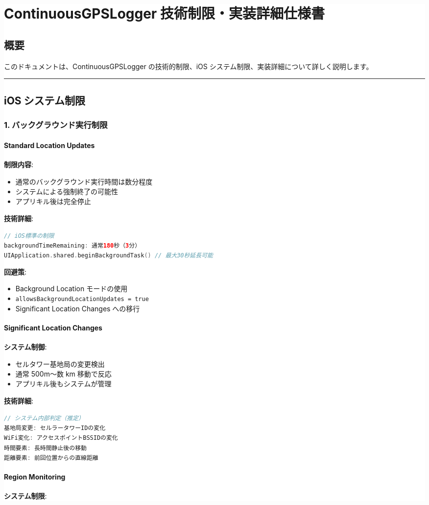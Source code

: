 # ContinuousGPSLogger 技術制限・実装詳細仕様書

## 概要

このドキュメントは、ContinuousGPSLogger の技術的制限、iOS システム制限、実装詳細について詳しく説明します。

---

## iOS システム制限

### 1. バックグラウンド実行制限

#### Standard Location Updates

**制限内容**:

- 通常のバックグラウンド実行時間は数分程度
- システムによる強制終了の可能性
- アプリキル後は完全停止

**技術詳細**:

```swift
// iOS標準の制限
backgroundTimeRemaining: 通常180秒（3分）
UIApplication.shared.beginBackgroundTask() // 最大30秒延長可能
```

**回避策**:

- Background Location モードの使用
- `allowsBackgroundLocationUpdates = true`
- Significant Location Changes への移行

#### Significant Location Changes

**システム制御**:

- セルタワー基地局の変更検出
- 通常 500m〜数 km 移動で反応
- アプリキル後もシステムが管理

**技術詳細**:

```swift
// システム内部判定（推定）
基地局変更: セルラータワーIDの変化
WiFi変化: アクセスポイントBSSIDの変化
時間要素: 長時間静止後の移動
距離要素: 前回位置からの直線距離
```

#### Region Monitoring

**システム制限**:
